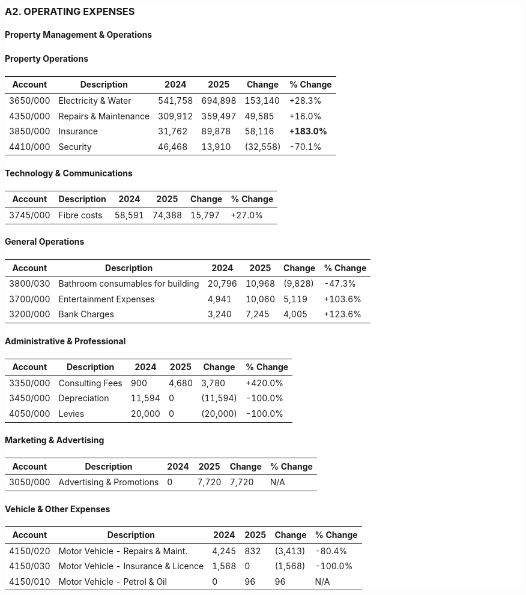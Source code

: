 ### A2. OPERATING EXPENSES
**Property Management & Operations**

#### Property Operations
| Account | Description | 2024 | 2025 | Change | % Change |
|---------|-------------|------|------|--------|----------|
| 3650/000 | Electricity & Water | 541,758 | 694,898 | 153,140 | +28.3% |
| 4350/000 | Repairs & Maintenance | 309,912 | 359,497 | 49,585 | +16.0% |
| 3850/000 | Insurance | 31,762 | 89,878 | 58,116 | **+183.0%** |
| 4410/000 | Security | 46,468 | 13,910 | (32,558) | -70.1% |

#### Technology & Communications
| Account | Description | 2024 | 2025 | Change | % Change |
|---------|-------------|------|------|--------|----------|
| 3745/000 | Fibre costs | 58,591 | 74,388 | 15,797 | +27.0% |

#### General Operations
| Account | Description | 2024 | 2025 | Change | % Change |
|---------|-------------|------|------|--------|----------|
| 3800/030 | Bathroom consumables for building | 20,796 | 10,968 | (9,828) | -47.3% |
| 3700/000 | Entertainment Expenses | 4,941 | 10,060 | 5,119 | +103.6% |
| 3200/000 | Bank Charges | 3,240 | 7,245 | 4,005 | +123.6% |

#### Administrative & Professional
| Account | Description | 2024 | 2025 | Change | % Change |
|---------|-------------|------|------|--------|----------|
| 3350/000 | Consulting Fees | 900 | 4,680 | 3,780 | +420.0% |
| 3450/000 | Depreciation | 11,594 | 0 | (11,594) | -100.0% |
| 4050/000 | Levies | 20,000 | 0 | (20,000) | -100.0% |

#### Marketing & Advertising
| Account | Description | 2024 | 2025 | Change | % Change |
|---------|-------------|------|------|--------|----------|
| 3050/000 | Advertising & Promotions | 0 | 7,720 | 7,720 | N/A |

#### Vehicle & Other Expenses
| Account | Description | 2024 | 2025 | Change | % Change |
|---------|-------------|------|------|--------|----------|
| 4150/020 | Motor Vehicle - Repairs & Maint. | 4,245 | 832 | (3,413) | -80.4% |
| 4150/030 | Motor Vehicle - Insurance & Licence | 1,568 | 0 | (1,568) | -100.0% |
| 4150/010 | Motor Vehicle - Petrol & Oil | 0 | 96 | 96 | N/A |
